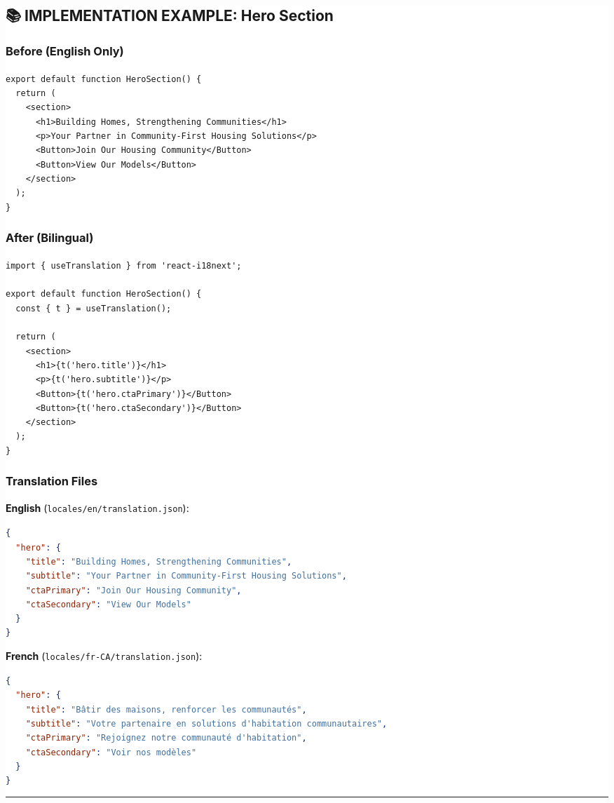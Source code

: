 
## 📚 IMPLEMENTATION EXAMPLE: Hero Section

### Before (English Only)
```tsx
export default function HeroSection() {
  return (
    <section>
      <h1>Building Homes, Strengthening Communities</h1>
      <p>Your Partner in Community-First Housing Solutions</p>
      <Button>Join Our Housing Community</Button>
      <Button>View Our Models</Button>
    </section>
  );
}
```

### After (Bilingual)
```tsx
import { useTranslation } from 'react-i18next';

export default function HeroSection() {
  const { t } = useTranslation();

  return (
    <section>
      <h1>{t('hero.title')}</h1>
      <p>{t('hero.subtitle')}</p>
      <Button>{t('hero.ctaPrimary')}</Button>
      <Button>{t('hero.ctaSecondary')}</Button>
    </section>
  );
}
```

### Translation Files
**English** (`locales/en/translation.json`):
```json
{
  "hero": {
    "title": "Building Homes, Strengthening Communities",
    "subtitle": "Your Partner in Community-First Housing Solutions",
    "ctaPrimary": "Join Our Housing Community",
    "ctaSecondary": "View Our Models"
  }
}
```

**French** (`locales/fr-CA/translation.json`):
```json
{
  "hero": {
    "title": "Bâtir des maisons, renforcer les communautés",
    "subtitle": "Votre partenaire en solutions d'habitation communautaires",
    "ctaPrimary": "Rejoignez notre communauté d'habitation",
    "ctaSecondary": "Voir nos modèles"
  }
}
```

---